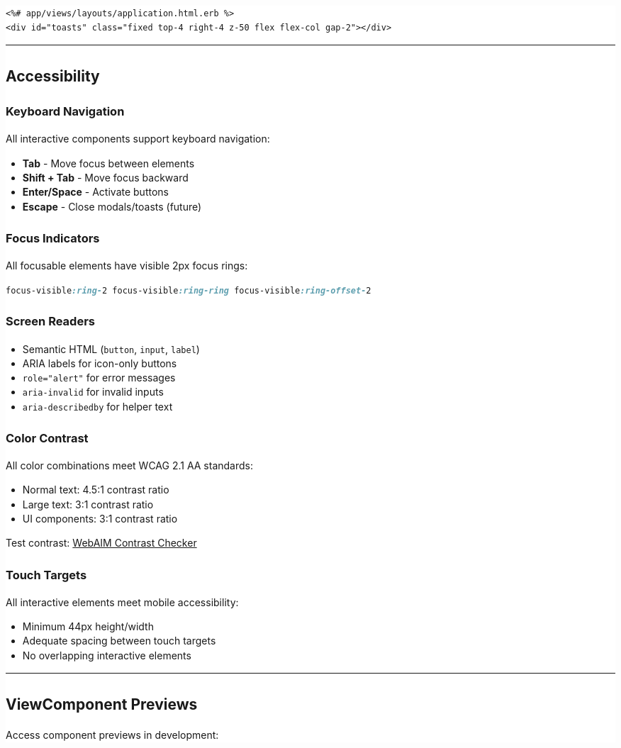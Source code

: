 ```erb
<%# app/views/layouts/application.html.erb %>
<div id="toasts" class="fixed top-4 right-4 z-50 flex flex-col gap-2"></div>
```

---

## Accessibility

### Keyboard Navigation

All interactive components support keyboard navigation:
- **Tab** - Move focus between elements
- **Shift + Tab** - Move focus backward
- **Enter/Space** - Activate buttons
- **Escape** - Close modals/toasts (future)

### Focus Indicators

All focusable elements have visible 2px focus rings:
```css
focus-visible:ring-2 focus-visible:ring-ring focus-visible:ring-offset-2
```

### Screen Readers

- Semantic HTML (`button`, `input`, `label`)
- ARIA labels for icon-only buttons
- `role="alert"` for error messages
- `aria-invalid` for invalid inputs
- `aria-describedby` for helper text

### Color Contrast

All color combinations meet WCAG 2.1 AA standards:
- Normal text: 4.5:1 contrast ratio
- Large text: 3:1 contrast ratio
- UI components: 3:1 contrast ratio

Test contrast: [WebAIM Contrast Checker](https://webaim.org/resources/contrastchecker/)

### Touch Targets

All interactive elements meet mobile accessibility:
- Minimum 44px height/width
- Adequate spacing between touch targets
- No overlapping interactive elements

---

## ViewComponent Previews

Access component previews in development:
